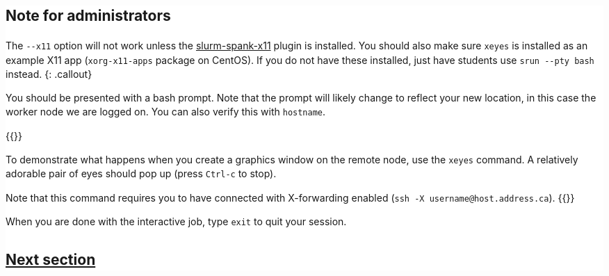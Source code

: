 ## Note for administrators

The `--x11` option will not work unless the [slurm-spank-x11](https://github.com/hautreux/slurm-spank-x11) plugin is installed.
You should also make sure `xeyes` is installed as an example X11 app 
(`xorg-x11-apps` package on CentOS).
If you do not have these installed, just have students use `srun --pty bash` instead.
{: .callout}

You should be presented with a bash prompt.
Note that the prompt will likely change to reflect your new location, 
in this case the worker node we are logged on.
You can also verify this with `hostname`.

{{<admonition title="Creating remote graphics">}}

To demonstrate what happens when you create a graphics window on the remote node, 
use the `xeyes` command. 
A relatively adorable pair of eyes should pop up (press `Ctrl-c` to stop).

Note that this command requires you to have connected with X-forwarding enabled
(`ssh -X username@host.address.ca`).
{{</admonition>}}

When you are done with the interactive job, type `exit` to quit your session.

## [Next section](../modules/)

